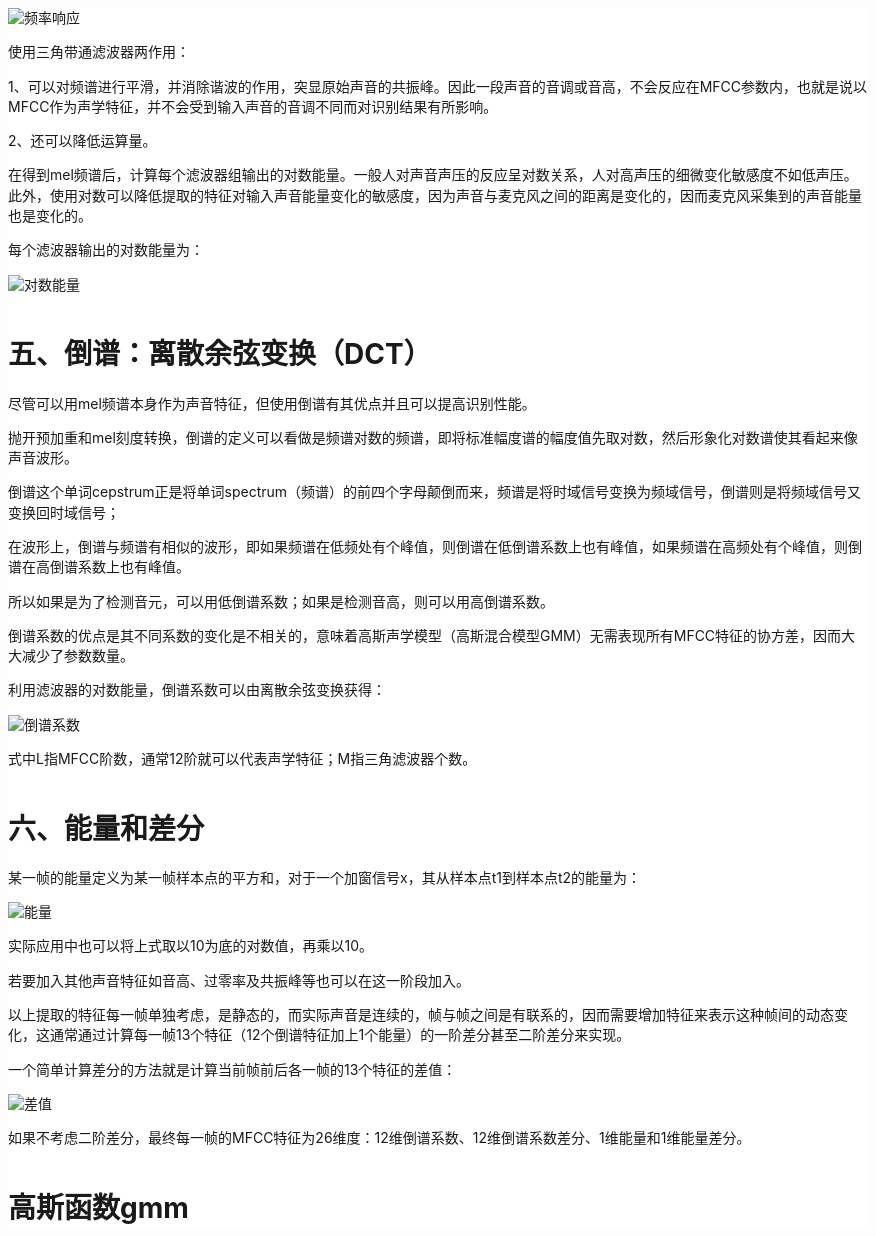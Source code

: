 ![频率响应](https://img-blog.csdn.net/20180622200745339?watermark/2/text/aHR0cHM6Ly9ibG9nLmNzZG4ubmV0L2J2bmdoMzI0Nw==/font/5a6L5L2T/fontsize/400/fill/I0JBQkFCMA==/dissolve/70)

使用三角带通滤波器两作用：

1、可以对频谱进行平滑，并消除谐波的作用，突显原始声音的共振峰。因此一段声音的音调或音高，不会反应在MFCC参数内，也就是说以MFCC作为声学特征，并不会受到输入声音的音调不同而对识别结果有所影响。

2、还可以降低运算量。

在得到mel频谱后，计算每个滤波器组输出的对数能量。一般人对声音声压的反应呈对数关系，人对高声压的细微变化敏感度不如低声压。此外，使用对数可以降低提取的特征对输入声音能量变化的敏感度，因为声音与麦克风之间的距离是变化的，因而麦克风采集到的声音能量也是变化的。

每个滤波器输出的对数能量为：

![对数能量](https://img-blog.csdn.net/20180622200816689?watermark/2/text/aHR0cHM6Ly9ibG9nLmNzZG4ubmV0L2J2bmdoMzI0Nw==/font/5a6L5L2T/fontsize/400/fill/I0JBQkFCMA==/dissolve/70)

# 五、倒谱：离散余弦变换（DCT）

尽管可以用mel频谱本身作为声音特征，但使用倒谱有其优点并且可以提高识别性能。

抛开预加重和mel刻度转换，倒谱的定义可以看做是频谱对数的频谱，即将标准幅度谱的幅度值先取对数，然后形象化对数谱使其看起来像声音波形。

倒谱这个单词cepstrum正是将单词spectrum（频谱）的前四个字母颠倒而来，频谱是将时域信号变换为频域信号，倒谱则是将频域信号又变换回时域信号；

在波形上，倒谱与频谱有相似的波形，即如果频谱在低频处有个峰值，则倒谱在低倒谱系数上也有峰值，如果频谱在高频处有个峰值，则倒谱在高倒谱系数上也有峰值。

所以如果是为了检测音元，可以用低倒谱系数；如果是检测音高，则可以用高倒谱系数。

倒谱系数的优点是其不同系数的变化是不相关的，意味着高斯声学模型（高斯混合模型GMM）无需表现所有MFCC特征的协方差，因而大大减少了参数数量。

利用滤波器的对数能量，倒谱系数可以由离散余弦变换获得：

![倒谱系数](https://img-blog.csdn.net/20180622200902605?watermark/2/text/aHR0cHM6Ly9ibG9nLmNzZG4ubmV0L2J2bmdoMzI0Nw==/font/5a6L5L2T/fontsize/400/fill/I0JBQkFCMA==/dissolve/70)

式中L指MFCC阶数，通常12阶就可以代表声学特征；M指三角滤波器个数。

# 六、能量和差分

某一帧的能量定义为某一帧样本点的平方和，对于一个加窗信号x，其从样本点t1到样本点t2的能量为：

![能量](https://img-blog.csdn.net/20180622200927441?watermark/2/text/aHR0cHM6Ly9ibG9nLmNzZG4ubmV0L2J2bmdoMzI0Nw==/font/5a6L5L2T/fontsize/400/fill/I0JBQkFCMA==/dissolve/70)

实际应用中也可以将上式取以10为底的对数值，再乘以10。

若要加入其他声音特征如音高、过零率及共振峰等也可以在这一阶段加入。

以上提取的特征每一帧单独考虑，是静态的，而实际声音是连续的，帧与帧之间是有联系的，因而需要增加特征来表示这种帧间的动态变化，这通常通过计算每一帧13个特征（12个倒谱特征加上1个能量）的一阶差分甚至二阶差分来实现。

一个简单计算差分的方法就是计算当前帧前后各一帧的13个特征的差值：

![差值](https://img-blog.csdn.net/20180622200943330?watermark/2/text/aHR0cHM6Ly9ibG9nLmNzZG4ubmV0L2J2bmdoMzI0Nw==/font/5a6L5L2T/fontsize/400/fill/I0JBQkFCMA==/dissolve/70)

如果不考虑二阶差分，最终每一帧的MFCC特征为26维度：12维倒谱系数、12维倒谱系数差分、1维能量和1维能量差分。

# 高斯函数gmm
